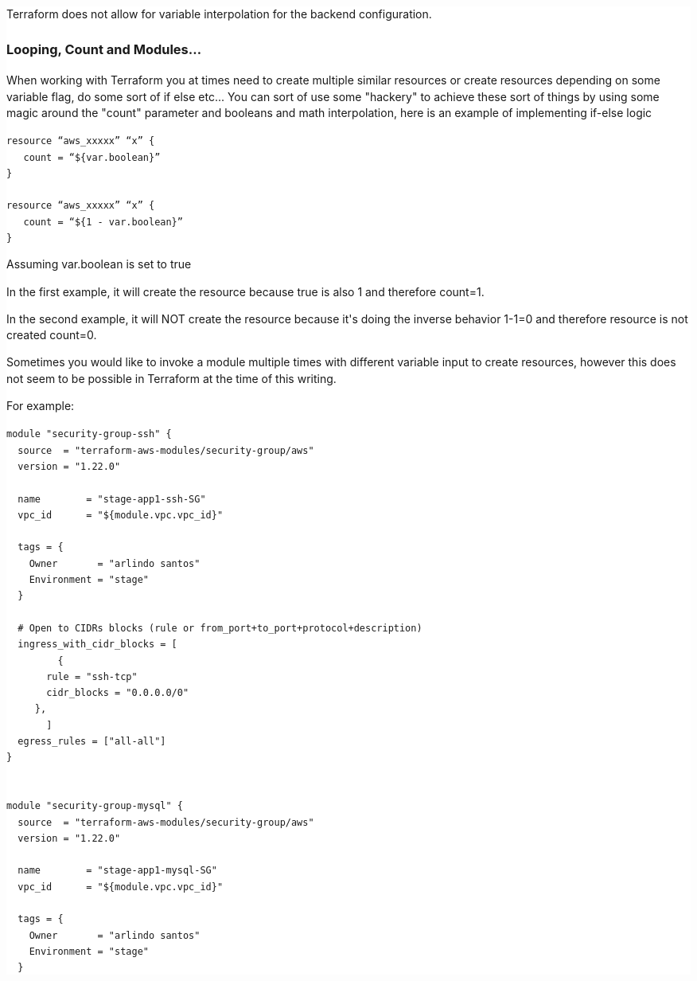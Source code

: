 Terraform does not allow for variable interpolation for the backend configuration. 


### Looping, Count and Modules…


When working with Terraform you at times need to create multiple similar resources or create resources depending on some variable flag, do some sort of if else etc... You can sort of use some "hackery" to achieve these sort of things by using some magic around the "count" parameter and booleans and math interpolation, here is an example of implementing if-else logic

```
resource “aws_xxxxx” “x” {
   count = “${var.boolean}”
}

resource “aws_xxxxx” “x” {
   count = “${1 - var.boolean}”
}
```
Assuming var.boolean is set to true

In the first example, it will create the resource because true is also 1 and therefore count=1.

In the second example, it will NOT create the resource because it's doing the inverse behavior 1-1=0 and therefore resource is not created count=0.  

Sometimes you would like to invoke a module multiple times with different variable input to create resources, however this does not seem to be possible in Terraform at the time of this writing. 

For example:

```
module "security-group-ssh" {
  source  = "terraform-aws-modules/security-group/aws"
  version = "1.22.0"

  name        = "stage-app1-ssh-SG"
  vpc_id      = "${module.vpc.vpc_id}"

  tags = {
    Owner       = "arlindo santos"
    Environment = "stage"
  }

  # Open to CIDRs blocks (rule or from_port+to_port+protocol+description)
  ingress_with_cidr_blocks = [
         { 
       rule = "ssh-tcp"
       cidr_blocks = "0.0.0.0/0"
     },
       ]
  egress_rules = ["all-all"]
}

 
module "security-group-mysql" {
  source  = "terraform-aws-modules/security-group/aws"
  version = "1.22.0"

  name        = "stage-app1-mysql-SG"
  vpc_id      = "${module.vpc.vpc_id}"

  tags = {
    Owner       = "arlindo santos"
    Environment = "stage"
  }

```